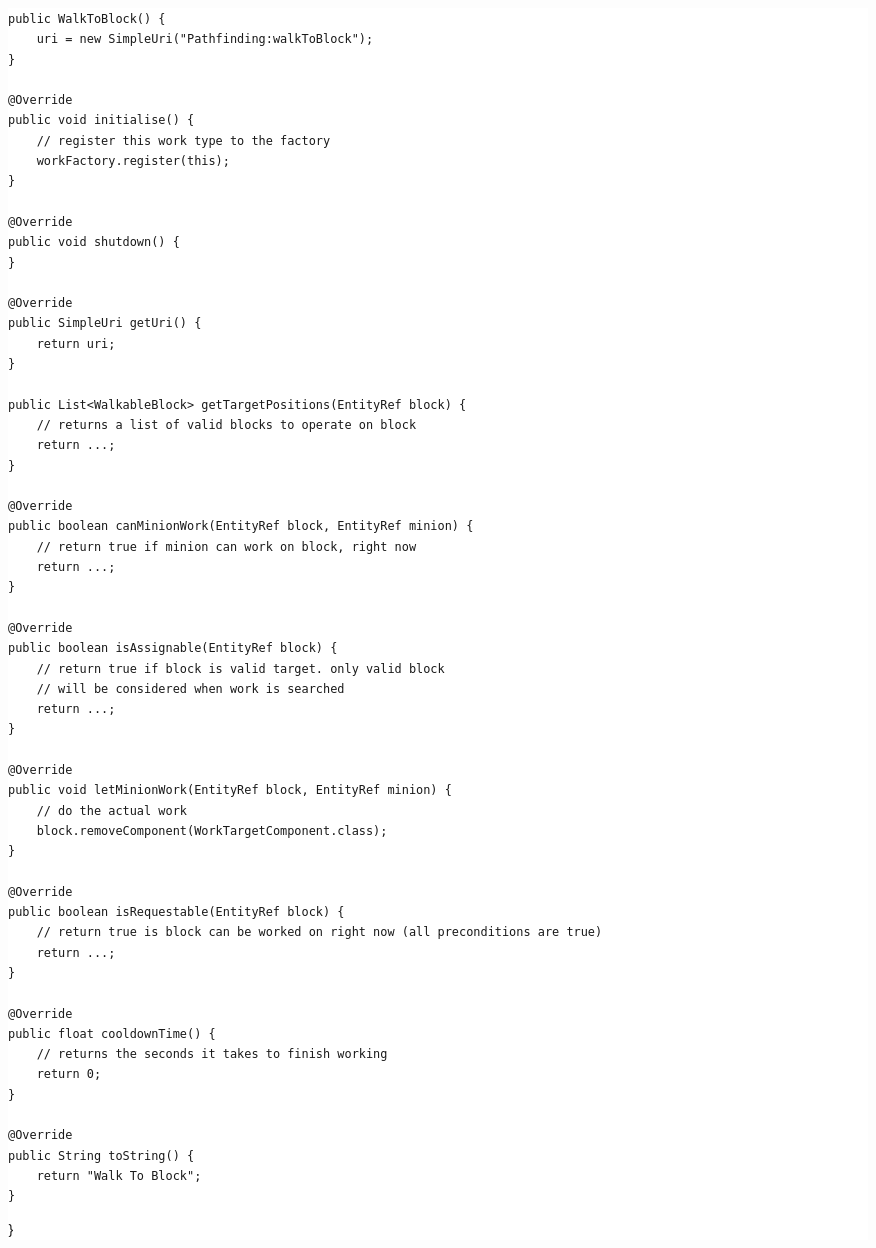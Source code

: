     public WalkToBlock() {
        uri = new SimpleUri("Pathfinding:walkToBlock");
    }

    @Override
    public void initialise() {
        // register this work type to the factory
        workFactory.register(this);
    }

    @Override
    public void shutdown() {
    }

    @Override
    public SimpleUri getUri() {
        return uri;
    }

    public List<WalkableBlock> getTargetPositions(EntityRef block) {
        // returns a list of valid blocks to operate on block
        return ...;
    }

    @Override
    public boolean canMinionWork(EntityRef block, EntityRef minion) {
        // return true if minion can work on block, right now
        return ...;
    }

    @Override
    public boolean isAssignable(EntityRef block) {
        // return true if block is valid target. only valid block
        // will be considered when work is searched
        return ...;
    }

    @Override
    public void letMinionWork(EntityRef block, EntityRef minion) {
        // do the actual work
        block.removeComponent(WorkTargetComponent.class);
    }

    @Override
    public boolean isRequestable(EntityRef block) {
        // return true is block can be worked on right now (all preconditions are true)
        return ...;
    }

    @Override
    public float cooldownTime() {
        // returns the seconds it takes to finish working
        return 0;
    }

    @Override
    public String toString() {
        return "Walk To Block";
    }
}
</pre>
